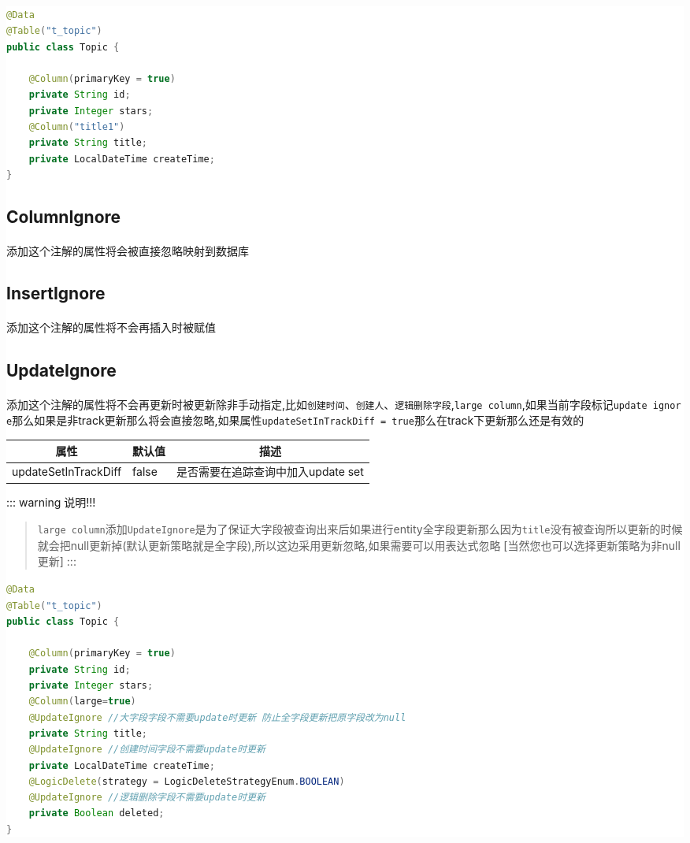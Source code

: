 



```java
@Data
@Table("t_topic")
public class Topic {

    @Column(primaryKey = true)
    private String id;
    private Integer stars;
    @Column("title1")
    private String title;
    private LocalDateTime createTime;
}
```

## ColumnIgnore
添加这个注解的属性将会被直接忽略映射到数据库

## InsertIgnore
添加这个注解的属性将不会再插入时被赋值

## UpdateIgnore
添加这个注解的属性将不会再更新时被更新除非手动指定,比如`创建时间`、`创建人`、`逻辑删除字段`,`large column`,如果当前字段标记`update ignore`那么如果是非track更新那么将会直接忽略,如果属性`updateSetInTrackDiff = true`那么在track下更新那么还是有效的


属性  | 默认值 | 描述  
--- | --- | --- 
updateSetInTrackDiff |false | 是否需要在追踪查询中加入update set

::: warning 说明!!!
> `large column`添加`UpdateIgnore`是为了保证大字段被查询出来后如果进行entity全字段更新那么因为`title`没有被查询所以更新的时候就会把null更新掉(默认更新策略就是全字段),所以这边采用更新忽略,如果需要可以用表达式忽略 [当然您也可以选择更新策略为非null更新]
:::

```java
@Data
@Table("t_topic")
public class Topic {

    @Column(primaryKey = true)
    private String id;
    private Integer stars;
    @Column(large=true)
    @UpdateIgnore //大字段字段不需要update时更新 防止全字段更新把原字段改为null
    private String title;
    @UpdateIgnore //创建时间字段不需要update时更新
    private LocalDateTime createTime;
    @LogicDelete(strategy = LogicDeleteStrategyEnum.BOOLEAN)
    @UpdateIgnore //逻辑删除字段不需要update时更新
    private Boolean deleted;
}
```
